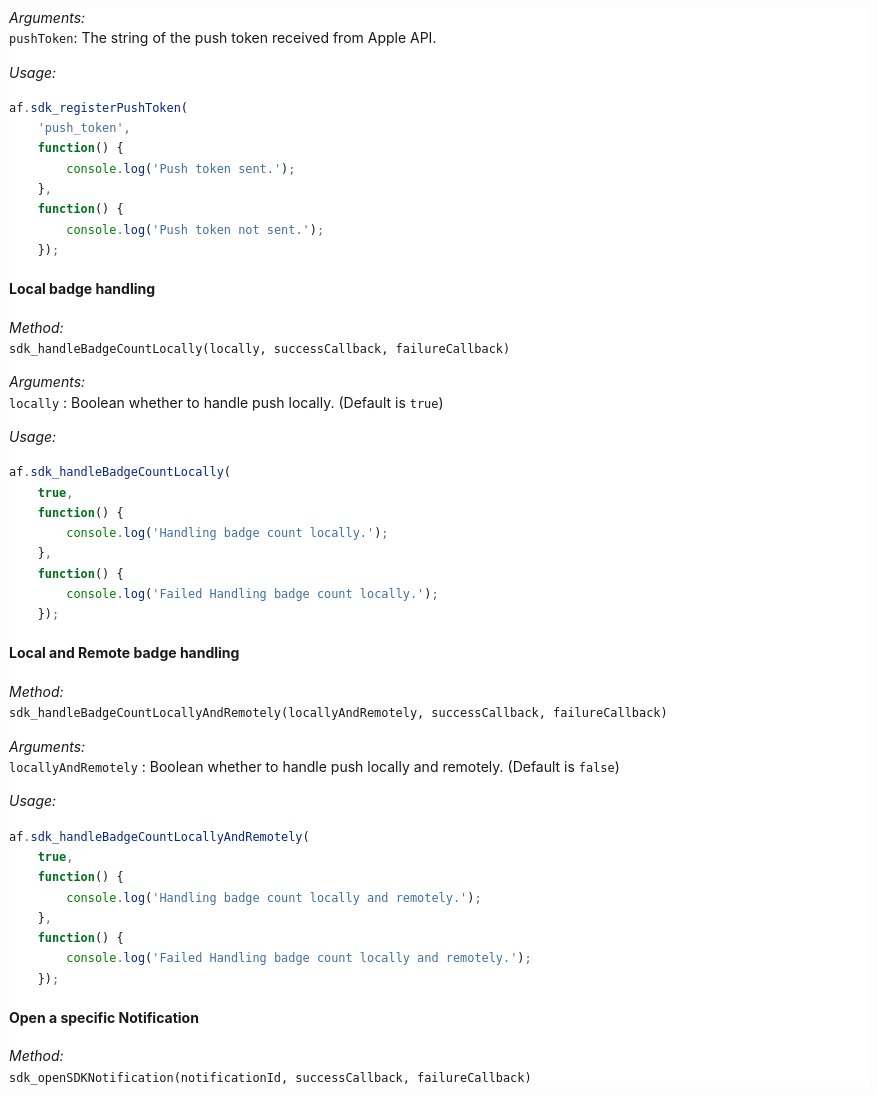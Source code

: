 *Arguments:*  
`pushToken`: The string of the push token received from Apple API.

*Usage:*  
```js
af.sdk_registerPushToken(
    'push_token',
    function() {
        console.log('Push token sent.');
    },
    function() {
        console.log('Push token not sent.');
    });
```

#### Local badge handling
*Method:*  
`sdk_handleBadgeCountLocally(locally, successCallback, failureCallback)`

*Arguments:*  
`locally` : Boolean whether to handle push locally. (Default is `true`)  

*Usage:*  
```js
af.sdk_handleBadgeCountLocally(
    true,
    function() {
        console.log('Handling badge count locally.');
    },
    function() {
        console.log('Failed Handling badge count locally.');
    });
```

#### Local and Remote badge handling
*Method:*  
`sdk_handleBadgeCountLocallyAndRemotely(locallyAndRemotely, successCallback, failureCallback)`

*Arguments:*  
`locallyAndRemotely` : Boolean whether to handle push locally and remotely.  (Default is `false`)

*Usage:*  
```js
af.sdk_handleBadgeCountLocallyAndRemotely(
    true,
    function() {
        console.log('Handling badge count locally and remotely.');
    },
    function() {
        console.log('Failed Handling badge count locally and remotely.');
    });
```

#### Open a specific Notification
*Method:*  
`sdk_openSDKNotification(notificationId, successCallback, failureCallback)`
